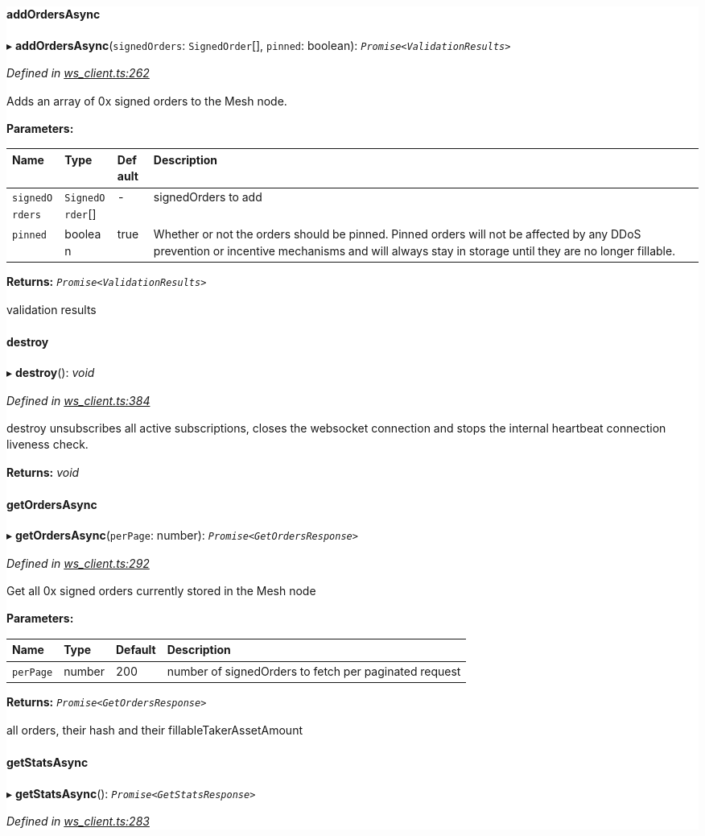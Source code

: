 #### addOrdersAsync

▸ **addOrdersAsync**\(`signedOrders`: `SignedOrder`\[\], `pinned`: boolean\): _`Promise<ValidationResults>`_

_Defined in_ [_ws\_client.ts:262_](https://github.com/0xProject/0x-mesh/blob/8813eae2/rpc/clients/typescript/src/ws_client.ts#L262)

Adds an array of 0x signed orders to the Mesh node.

**Parameters:**

| Name | Type | Default | Description |
| :--- | :--- | :--- | :--- |
| `signedOrders` | `SignedOrder`\[\] | - | signedOrders to add |
| `pinned` | boolean | true | Whether or not the orders should be pinned. Pinned orders will not be affected by any DDoS prevention or incentive mechanisms and will always stay in storage until they are no longer fillable. |

**Returns:** _`Promise<ValidationResults>`_

validation results

#### destroy

▸ **destroy**\(\): _void_

_Defined in_ [_ws\_client.ts:384_](https://github.com/0xProject/0x-mesh/blob/8813eae2/rpc/clients/typescript/src/ws_client.ts#L384)

destroy unsubscribes all active subscriptions, closes the websocket connection and stops the internal heartbeat connection liveness check.

**Returns:** _void_

#### getOrdersAsync

▸ **getOrdersAsync**\(`perPage`: number\): _`Promise<GetOrdersResponse>`_

_Defined in_ [_ws\_client.ts:292_](https://github.com/0xProject/0x-mesh/blob/8813eae2/rpc/clients/typescript/src/ws_client.ts#L292)

Get all 0x signed orders currently stored in the Mesh node

**Parameters:**

| Name | Type | Default | Description |
| :--- | :--- | :--- | :--- |
| `perPage` | number | 200 | number of signedOrders to fetch per paginated request |

**Returns:** _`Promise<GetOrdersResponse>`_

all orders, their hash and their fillableTakerAssetAmount

#### getStatsAsync

▸ **getStatsAsync**\(\): _`Promise<GetStatsResponse>`_

_Defined in_ [_ws\_client.ts:283_](https://github.com/0xProject/0x-mesh/blob/8813eae2/rpc/clients/typescript/src/ws_client.ts#L283)
